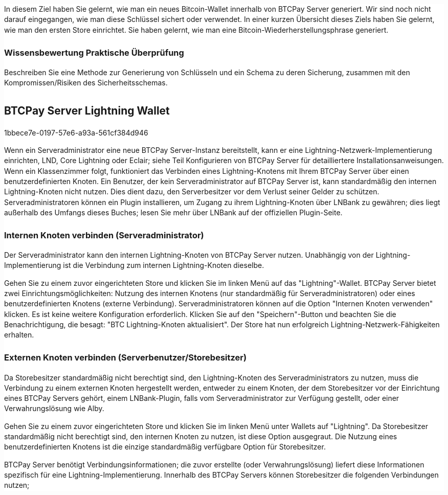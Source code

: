 In diesem Ziel haben Sie gelernt, wie man ein neues Bitcoin-Wallet innerhalb von BTCPay Server generiert. Wir sind noch nicht darauf eingegangen, wie man diese Schlüssel sichert oder verwendet. In einer kurzen Übersicht dieses Ziels haben Sie gelernt, wie man den ersten Store einrichtet. Sie haben gelernt, wie man eine Bitcoin-Wiederherstellungsphrase generiert.

### Wissensbewertung Praktische Überprüfung

Beschreiben Sie eine Methode zur Generierung von Schlüsseln und ein Schema zu deren Sicherung, zusammen mit den Kompromissen/Risiken des Sicherheitsschemas.

## BTCPay Server Lightning Wallet

<chapterId>1bbece7e-0197-57e6-a93a-561cf384d946</chapterId>

Wenn ein Serveradministrator eine neue BTCPay Server-Instanz bereitstellt, kann er eine Lightning-Netzwerk-Implementierung einrichten, LND, Core Lightning oder Eclair; siehe Teil Konfigurieren von BTCPay Server für detailliertere Installationsanweisungen.
Wenn ein Klassenzimmer folgt, funktioniert das Verbinden eines Lightning-Knotens mit Ihrem BTCPay Server über einen benutzerdefinierten Knoten. Ein Benutzer, der kein Serveradministrator auf BTCPay Server ist, kann standardmäßig den internen Lightning-Knoten nicht nutzen. Dies dient dazu, den Serverbesitzer vor dem Verlust seiner Gelder zu schützen. Serveradministratoren können ein Plugin installieren, um Zugang zu ihrem Lightning-Knoten über LNBank zu gewähren; dies liegt außerhalb des Umfangs dieses Buches; lesen Sie mehr über LNBank auf der offiziellen Plugin-Seite.

### Internen Knoten verbinden (Serveradministrator)

Der Serveradministrator kann den internen Lightning-Knoten von BTCPay Server nutzen. Unabhängig von der Lightning-Implementierung ist die Verbindung zum internen Lightning-Knoten dieselbe.

Gehen Sie zu einem zuvor eingerichteten Store und klicken Sie im linken Menü auf das "Lightning"-Wallet. BTCPay Server bietet zwei Einrichtungsmöglichkeiten: Nutzung des internen Knotens (nur standardmäßig für Serveradministratoren) oder eines benutzerdefinierten Knotens (externe Verbindung). Serveradministratoren können auf die Option "Internen Knoten verwenden" klicken. Es ist keine weitere Konfiguration erforderlich. Klicken Sie auf den "Speichern"-Button und beachten Sie die Benachrichtigung, die besagt: "BTC Lightning-Knoten aktualisiert". Der Store hat nun erfolgreich Lightning-Netzwerk-Fähigkeiten erhalten.

### Externen Knoten verbinden (Serverbenutzer/Storebesitzer)

Da Storebesitzer standardmäßig nicht berechtigt sind, den Lightning-Knoten des Serveradministrators zu nutzen, muss die Verbindung zu einem externen Knoten hergestellt werden, entweder zu einem Knoten, der dem Storebesitzer vor der Einrichtung eines BTCPay Servers gehört, einem LNBank-Plugin, falls vom Serveradministrator zur Verfügung gestellt, oder einer Verwahrungslösung wie Alby.

Gehen Sie zu einem zuvor eingerichteten Store und klicken Sie im linken Menü unter Wallets auf "Lightning". Da Storebesitzer standardmäßig nicht berechtigt sind, den internen Knoten zu nutzen, ist diese Option ausgegraut. Die Nutzung eines benutzerdefinierten Knotens ist die einzige standardmäßig verfügbare Option für Storebesitzer.

BTCPay Server benötigt Verbindungsinformationen; die zuvor erstellte (oder Verwahrungslösung) liefert diese Informationen spezifisch für eine Lightning-Implementierung. Innerhalb des BTCPay Servers können Storebesitzer die folgenden Verbindungen nutzen;
